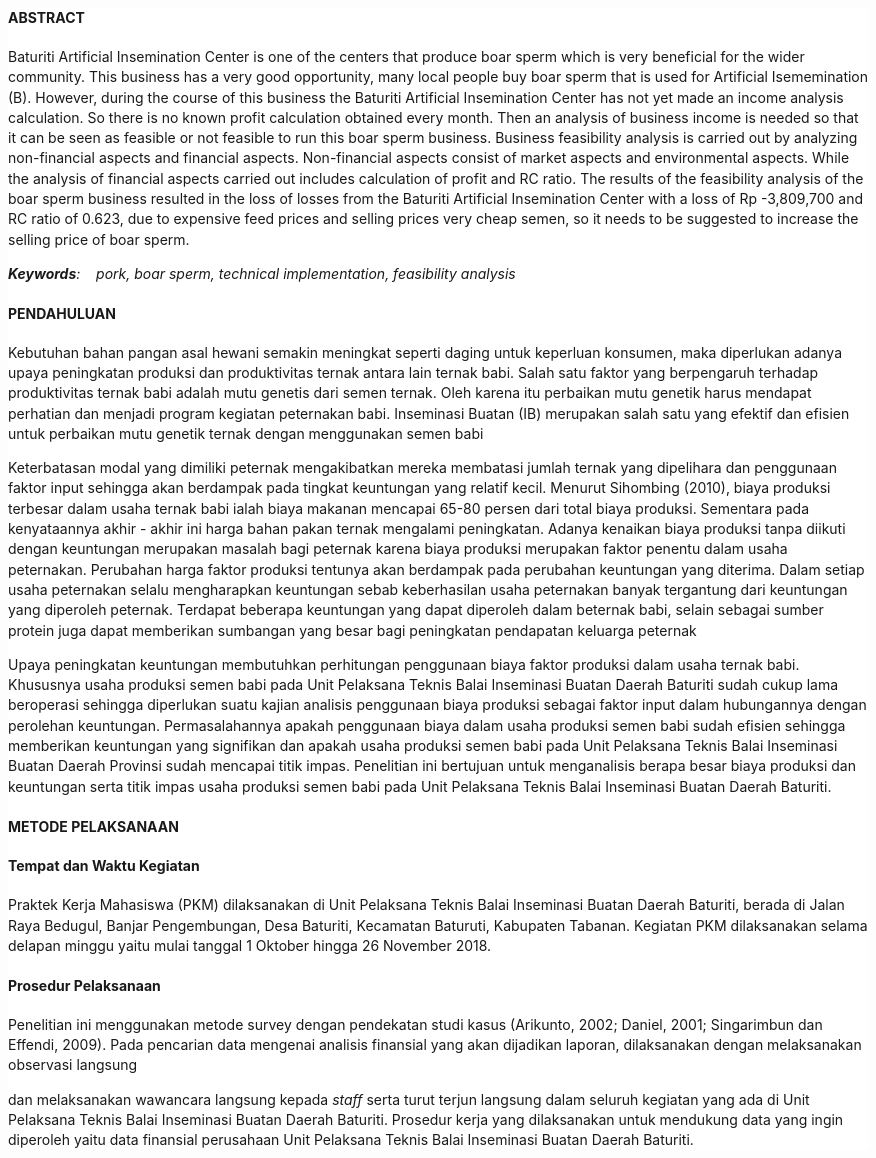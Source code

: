 <h4><a name="bookmark11"></a><span class="font11" style="font-weight:bold;"><a name="bookmark12"></a>ABSTRACT</span></h4>
<p><span class="font10">Baturiti Artificial Insemination Center is one of the centers that produce boar sperm which is very beneficial for the wider community. This business has a very good opportunity, many local people buy boar sperm that is used for Artificial Isememination (B). However, during the course of this business the Baturiti Artificial Insemination Center has not yet made an income analysis calculation. So there is no known profit calculation obtained every month. Then an analysis of business income is needed so that it can be seen as feasible or not feasible to run this boar sperm business. Business feasibility analysis is carried out by analyzing non-financial aspects and financial aspects. Non-financial aspects consist of market aspects and environmental aspects. While the analysis of financial aspects carried out includes calculation of profit and RC ratio. The results of the feasibility analysis of the boar sperm business resulted in the loss of losses from the Baturiti Artificial Insemination Center with a loss of Rp -3,809,700 and RC ratio of 0.623, due to expensive feed prices and selling prices very cheap semen, so it needs to be suggested to increase the selling price of boar sperm.</span></p>
<p><span class="font10" style="font-weight:bold;font-style:italic;">Keywords</span><span class="font10" style="font-style:italic;">: &nbsp;&nbsp;&nbsp;pork, boar sperm, technical implementation, feasibility analysis</span></p>
<h4><a name="bookmark13"></a><span class="font11" style="font-weight:bold;"><a name="bookmark14"></a>PENDAHULUAN</span></h4>
<p><span class="font11">Kebutuhan bahan pangan asal hewani semakin meningkat seperti daging untuk keperluan konsumen, maka diperlukan adanya upaya peningkatan produksi dan produktivitas ternak antara lain ternak babi. Salah satu faktor yang berpengaruh terhadap produktivitas ternak babi adalah mutu genetis dari semen ternak. Oleh karena itu perbaikan mutu genetik harus mendapat perhatian dan menjadi program kegiatan peternakan babi. Inseminasi Buatan (IB) merupakan salah satu yang efektif dan efisien untuk perbaikan mutu genetik ternak dengan menggunakan semen babi</span></p>
<p><span class="font11">Keterbatasan modal yang dimiliki peternak mengakibatkan mereka membatasi jumlah ternak yang dipelihara dan penggunaan faktor input sehingga akan berdampak pada tingkat keuntungan yang relatif kecil. Menurut Sihombing (2010), biaya produksi terbesar dalam usaha ternak babi ialah biaya makanan mencapai 65-80 persen dari total biaya produksi. Sementara pada kenyataannya akhir - akhir ini harga bahan pakan ternak mengalami peningkatan. Adanya kenaikan biaya produksi tanpa diikuti dengan keuntungan merupakan masalah bagi peternak karena biaya produksi merupakan faktor penentu dalam usaha peternakan. Perubahan harga faktor produksi tentunya akan berdampak pada perubahan keuntungan yang diterima. Dalam setiap usaha peternakan selalu mengharapkan keuntungan sebab keberhasilan usaha peternakan banyak tergantung dari keuntungan yang diperoleh peternak. Terdapat beberapa keuntungan yang dapat diperoleh dalam beternak babi, selain sebagai sumber protein juga dapat memberikan sumbangan yang besar bagi peningkatan pendapatan keluarga peternak</span></p>
<p><span class="font11">Upaya peningkatan keuntungan membutuhkan perhitungan penggunaan biaya faktor produksi dalam usaha ternak babi. Khususnya usaha produksi semen babi pada Unit Pelaksana Teknis Balai Inseminasi Buatan Daerah Baturiti sudah cukup lama beroperasi sehingga diperlukan suatu kajian analisis penggunaan biaya produksi sebagai faktor input dalam hubungannya dengan perolehan keuntungan. Permasalahannya apakah penggunaan biaya dalam usaha produksi semen babi sudah efisien sehingga memberikan keuntungan yang signifikan dan apakah usaha produksi semen babi pada Unit Pelaksana Teknis Balai Inseminasi Buatan Daerah Provinsi sudah mencapai titik impas. Penelitian ini bertujuan untuk menganalisis berapa besar biaya produksi dan keuntungan serta titik impas usaha produksi semen babi pada Unit Pelaksana Teknis Balai Inseminasi Buatan Daerah Baturiti.</span></p>
<h4><a name="bookmark15"></a><span class="font11" style="font-weight:bold;"><a name="bookmark16"></a>METODE PELAKSANAAN</span></h4>
<h4><a name="bookmark17"></a><span class="font11" style="font-weight:bold;"><a name="bookmark18"></a>Tempat dan Waktu Kegiatan</span></h4>
<p><span class="font11">Praktek Kerja Mahasiswa (PKM) dilaksanakan di Unit Pelaksana Teknis Balai Inseminasi Buatan Daerah Baturiti, berada di Jalan Raya Bedugul, Banjar Pengembungan, Desa Baturiti, Kecamatan Baturuti, Kabupaten Tabanan. Kegiatan PKM dilaksanakan selama delapan minggu yaitu mulai tanggal 1 Oktober hingga 26 November 2018.</span></p>
<h4><a name="bookmark19"></a><span class="font11" style="font-weight:bold;"><a name="bookmark20"></a>Prosedur Pelaksanaan</span></h4>
<p><span class="font11">Penelitian ini menggunakan metode survey dengan pendekatan studi kasus (Arikunto, 2002; Daniel, 2001; Singarimbun dan Effendi, 2009). Pada pencarian data mengenai analisis finansial yang akan dijadikan laporan, dilaksanakan dengan melaksanakan observasi langsung</span></p>
<p><span class="font11">dan melaksanakan wawancara langsung kepada </span><span class="font11" style="font-style:italic;">staff</span><span class="font11"> serta turut terjun langsung dalam seluruh kegiatan yang ada di Unit Pelaksana Teknis Balai Inseminasi Buatan Daerah Baturiti. Prosedur kerja yang dilaksanakan untuk mendukung data yang ingin diperoleh yaitu data finansial perusahaan Unit Pelaksana Teknis Balai Inseminasi Buatan Daerah Baturiti.</span></p>